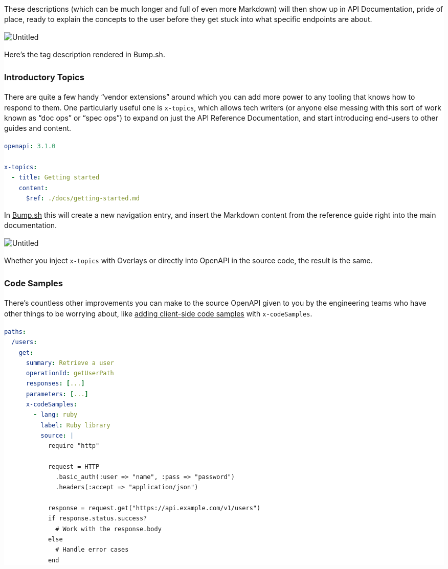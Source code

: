 These descriptions (which can be much longer and full of even more Markdown) will then show up in API Documentation, pride of place, ready to explain the concepts to the user before they get stuck into what specific endpoints are about.

![Untitled](/images/guides/efficient-tech-writing-process/bump-tag-description.png)

Here’s the tag description rendered in Bump.sh.

### Introductory Topics

There are quite a few handy “vendor extensions” around which you can add more power to any tooling that knows how to respond to them. One particularly useful one is `x-topics`, which allows tech writers (or anyone else messing with this sort of work known as “doc ops” or “spec ops”) to expand on just the API Reference Documentation, and start introducing end-users to other guides and content.

```yaml
openapi: 3.1.0

x-topics:
  - title: Getting started
    content:
      $ref: ./docs/getting-started.md
```

In [Bump.sh](http://Bump.sh) this will create a new navigation entry, and insert the Markdown content from the reference guide right into the main documentation.

![Untitled](/images/guides/efficient-tech-writing-process/bump-x-topics.png)

Whether you inject `x-topics` with Overlays or directly into OpenAPI in the source code, the result is the same.

### Code Samples

There’s countless other improvements you can make to the source OpenAPI given to you by the engineering teams who have other things to be worrying about, like [adding client-side code samples](/help/specification-support/doc-code-samples/) with `x-codeSamples`.

```yaml
paths:
  /users:
    get:
      summary: Retrieve a user
      operationId: getUserPath
      responses: [...]
      parameters: [...]
      x-codeSamples:
        - lang: ruby
          label: Ruby library
          source: |
            require "http"
             
            request = HTTP
              .basic_auth(:user => "name", :pass => "password")
              .headers(:accept => "application/json")
             
            response = request.get("https://api.example.com/v1/users")
            if response.status.success?
              # Work with the response.body
            else
              # Handle error cases
            end

```
